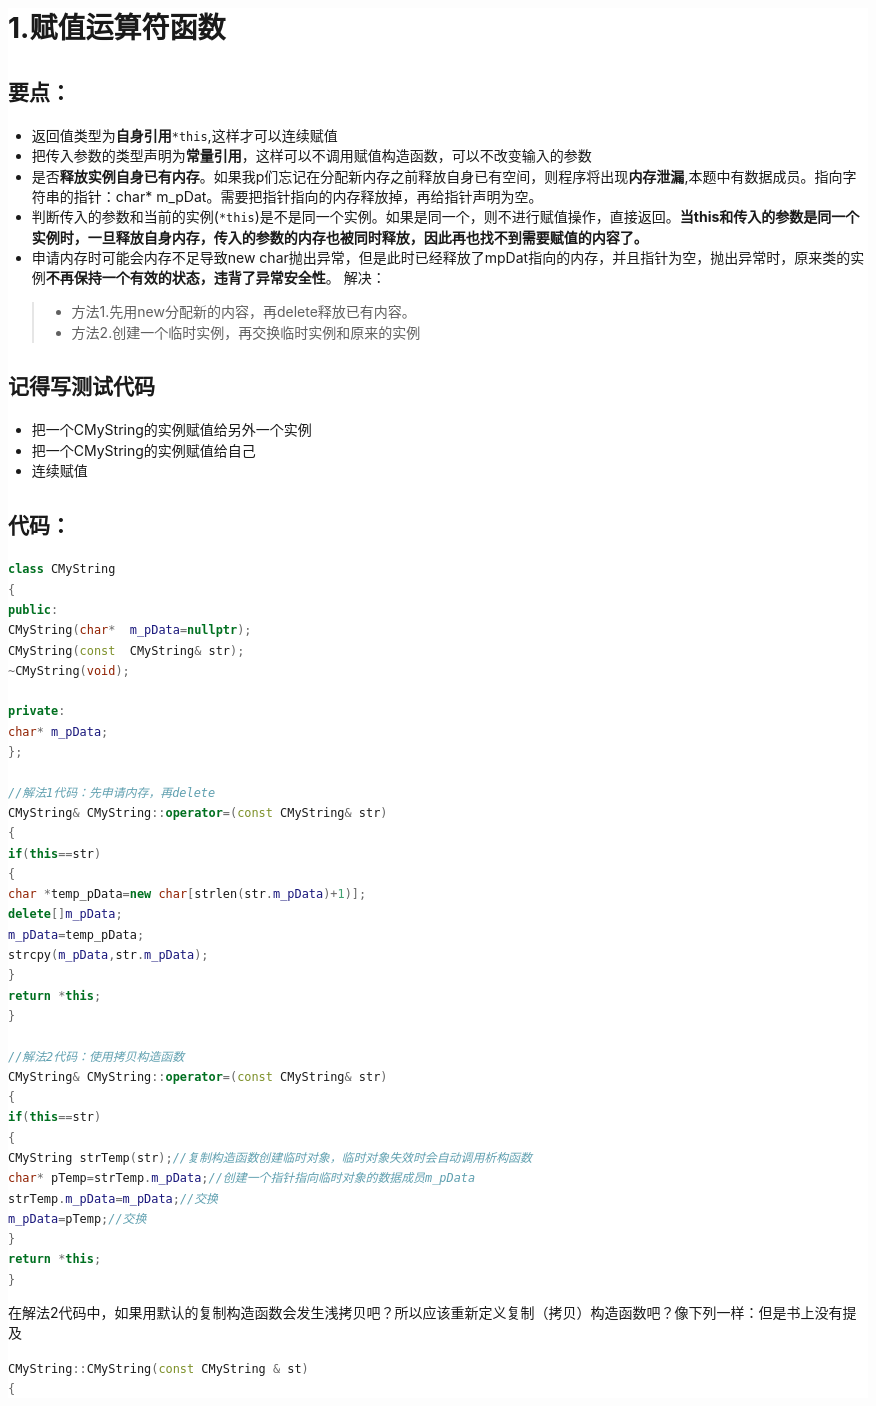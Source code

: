 
# 1.赋值运算符函数
## 要点：
* 返回值类型为**自身引用**`*this`,这样才可以连续赋值
* 把传入参数的类型声明为**常量引用**，这样可以不调用赋值构造函数，可以不改变输入的参数
* 是否**释放实例自身已有内存**。如果我p们忘记在分配新内存之前释放自身已有空间，则程序将出现**内存泄漏**,本题中有数据成员。指向字符串的指针：char* m_pDat。需要把指针指向的内存释放掉，再给指针声明为空。
* 判断传入的参数和当前的实例(`*this`)是不是同一个实例。如果是同一个，则不进行赋值操作，直接返回。**当this和传入的参数是同一个实例时，一旦释放自身内存，传入的参数的内存也被同时释放，因此再也找不到需要赋值的内容了。**
* 申请内存时可能会内存不足导致new char抛出异常，但是此时已经释放了mpDat指向的内存，并且指针为空，抛出异常时，原来类的实例**不再保持一个有效的状态，违背了异常安全性**。 解决：
> * 方法1.先用new分配新的内容，再delete释放已有内容。
> * 方法2.创建一个临时实例，再交换临时实例和原来的实例
## 记得写测试代码
* 把一个CMyString的实例赋值给另外一个实例
* 把一个CMyString的实例赋值给自己
* 连续赋值

## 代码：
```C++
class CMyString
{
public:
CMyString(char*  m_pData=nullptr);
CMyString(const  CMyString& str);
~CMyString(void);

private:
char* m_pData;
};

//解法1代码：先申请内存，再delete
CMyString& CMyString::operator=(const CMyString& str)
{
if(this==str)
{
char *temp_pData=new char[strlen(str.m_pData)+1)];
delete[]m_pData;
m_pData=temp_pData;
strcpy(m_pData,str.m_pData);
}
return *this;
}

//解法2代码：使用拷贝构造函数
CMyString& CMyString::operator=(const CMyString& str)
{
if(this==str)
{
CMyString strTemp(str);//复制构造函数创建临时对象，临时对象失效时会自动调用析构函数
char* pTemp=strTemp.m_pData;//创建一个指针指向临时对象的数据成员m_pData
strTemp.m_pData=m_pData;//交换
m_pData=pTemp;//交换
}
return *this;
}
```
在解法2代码中，如果用默认的复制构造函数会发生浅拷贝吧？所以应该重新定义复制（拷贝）构造函数吧？像下列一样：但是书上没有提及
```C++
CMyString::CMyString(const CMyString & st)
{
```